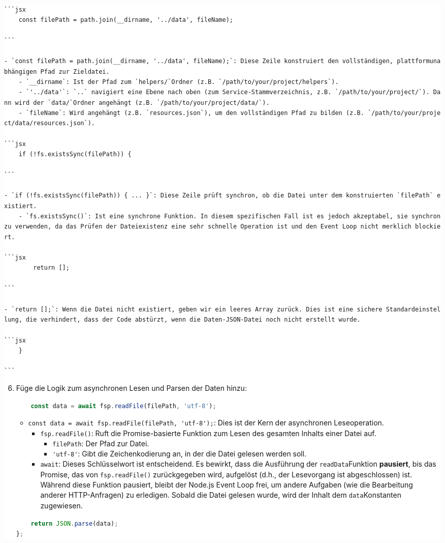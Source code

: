     ```jsx
        const filePath = path.join(__dirname, '../data', fileName);
    
    ```
    
    - `const filePath = path.join(__dirname, '../data', fileName);`: Diese Zeile konstruiert den vollständigen, plattformunabhängigen Pfad zur Zieldatei.
        - `__dirname`: Ist der Pfad zum `helpers/`Ordner (z.B. `/path/to/your/project/helpers`).
        - `'../data'`: `..` navigiert eine Ebene nach oben (zum Service-Stammverzeichnis, z.B. `/path/to/your/project/`). Dann wird der `data/`Ordner angehängt (z.B. `/path/to/your/project/data/`).
        - `fileName`: Wird angehängt (z.B. `resources.json`), um den vollständigen Pfad zu bilden (z.B. `/path/to/your/project/data/resources.json`).
    
    ```jsx
        if (!fs.existsSync(filePath)) {
    
    ```
    
    - `if (!fs.existsSync(filePath)) { ... }`: Diese Zeile prüft synchron, ob die Datei unter dem konstruierten `filePath` existiert.
        - `fs.existsSync()`: Ist eine synchrone Funktion. In diesem spezifischen Fall ist es jedoch akzeptabel, sie synchron zu verwenden, da das Prüfen der Dateiexistenz eine sehr schnelle Operation ist und den Event Loop nicht merklich blockiert.
    
    ```jsx
            return [];
    
    ```
    
    - `return [];`: Wenn die Datei nicht existiert, geben wir ein leeres Array zurück. Dies ist eine sichere Standardeinstellung, die verhindert, dass der Code abstürzt, wenn die Daten-JSON-Datei noch nicht erstellt wurde.
    
    ```jsx
        }
    
    ```
    
6. Füge die Logik zum asynchronen Lesen und Parsen der Daten hinzu:
    
    ```jsx
        const data = await fsp.readFile(filePath, 'utf-8');
    
    ```
    
    - `const data = await fsp.readFile(filePath, 'utf-8');`: Dies ist der Kern der asynchronen Leseoperation.
        - `fsp.readFile()`: Ruft die Promise-basierte Funktion zum Lesen des gesamten Inhalts einer Datei auf.
            - `filePath`: Der Pfad zur Datei.
            - `'utf-8'`: Gibt die Zeichenkodierung an, in der die Datei gelesen werden soll.
        - `await`: Dieses Schlüsselwort ist entscheidend. Es bewirkt, dass die Ausführung der `readData`Funktion **pausiert**, bis das Promise, das von `fsp.readFile()` zurückgegeben wird, aufgelöst (d.h., der Lesevorgang ist abgeschlossen) ist. Während diese Funktion pausiert, bleibt der Node.js Event Loop frei, um andere Aufgaben (wie die Bearbeitung anderer HTTP-Anfragen) zu erledigen. Sobald die Datei gelesen wurde, wird der Inhalt dem `data`Konstanten zugewiesen.
    
    ```jsx
        return JSON.parse(data);
    };
    